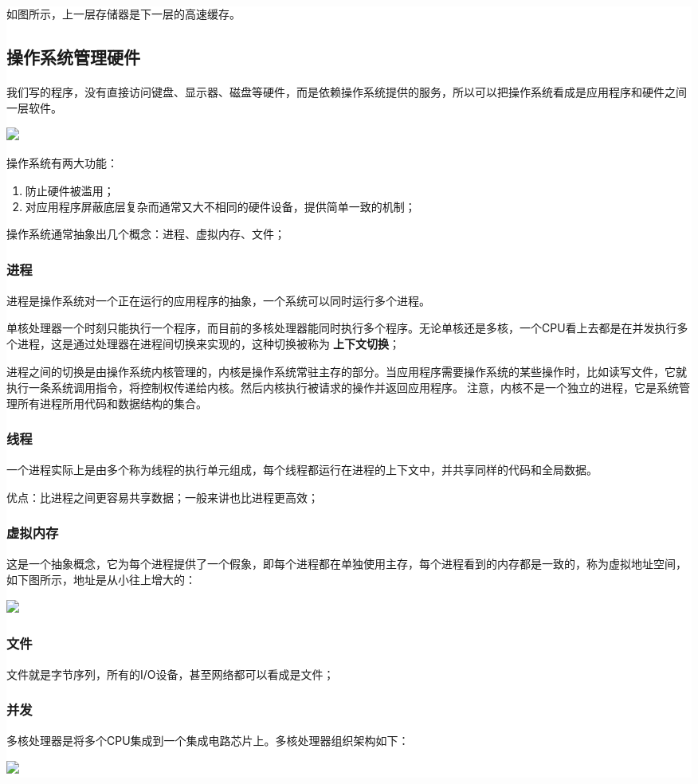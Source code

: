 

如图所示，上一层存储器是下一层的高速缓存。



## 操作系统管理硬件

我们写的程序，没有直接访问键盘、显示器、磁盘等硬件，而是依赖操作系统提供的服务，所以可以把操作系统看成是应用程序和硬件之间一层软件。

![](http://media.coderluo.top/计算机系统漫游/84g1c.png)



操作系统有两大功能：

1. 防止硬件被滥用；
2. 对应用程序屏蔽底层复杂而通常又大不相同的硬件设备，提供简单一致的机制；

操作系统通常抽象出几个概念：进程、虚拟内存、文件；

### 进程

进程是操作系统对一个正在运行的应用程序的抽象，一个系统可以同时运行多个进程。

单核处理器一个时刻只能执行一个程序，而目前的多核处理器能同时执行多个程序。无论单核还是多核，一个CPU看上去都是在并发执行多个进程，这是通过处理器在进程间切换来实现的，这种切换被称为 **上下文切换**；

进程之间的切换是由操作系统内核管理的，内核是操作系统常驻主存的部分。当应用程序需要操作系统的某些操作时，比如读写文件，它就执行一条系统调用指令，将控制权传递给内核。然后内核执行被请求的操作并返回应用程序。 注意，内核不是一个独立的进程，它是系统管理所有进程所用代码和数据结构的集合。



### 线程

一个进程实际上是由多个称为线程的执行单元组成，每个线程都运行在进程的上下文中，并共享同样的代码和全局数据。

优点：比进程之间更容易共享数据；一般来讲也比进程更高效；

### 虚拟内存

这是一个抽象概念，它为每个进程提供了一个假象，即每个进程都在单独使用主存，每个进程看到的内存都是一致的，称为虚拟地址空间，如下图所示，地址是从小往上增大的：

![](http://media.coderluo.top/计算机系统漫游/d3sxd.png)



### 文件

文件就是字节序列，所有的I/O设备，甚至网络都可以看成是文件；



### 并发

多核处理器是将多个CPU集成到一个集成电路芯片上。多核处理器组织架构如下：

![](http://media.coderluo.top/计算机系统漫游/sx3es.png)

